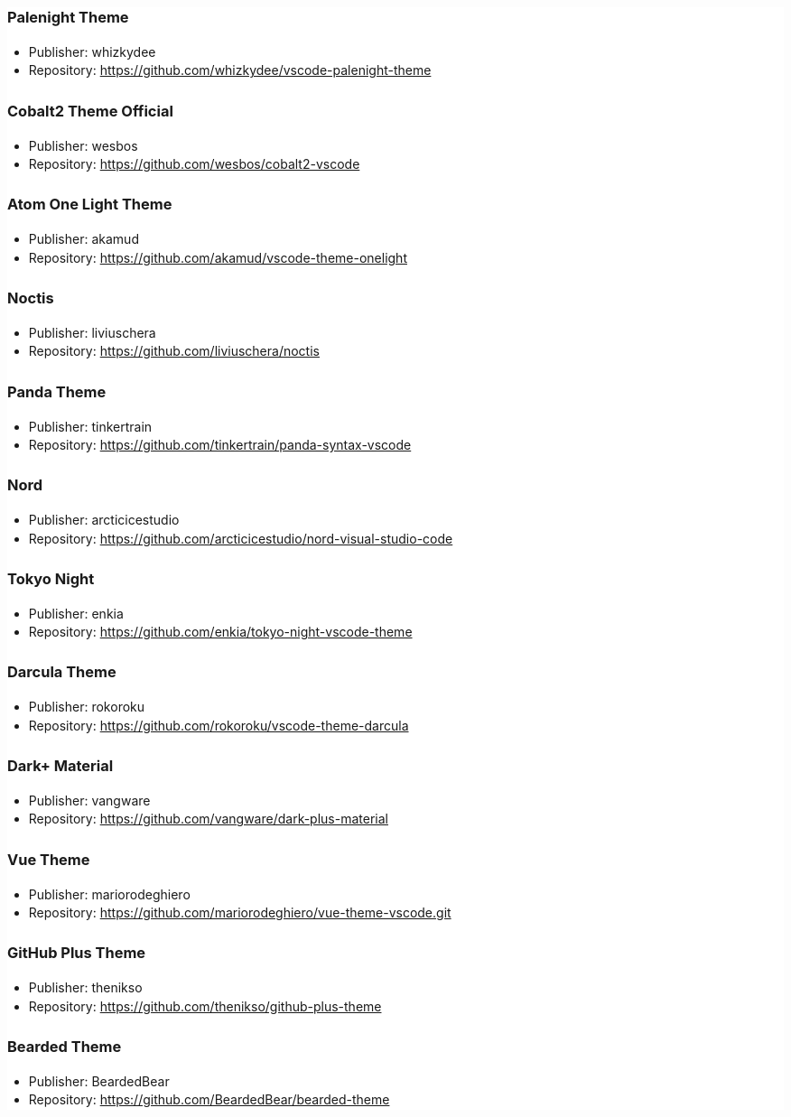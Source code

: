 ### Palenight Theme
* Publisher: whizkydee
* Repository: https://github.com/whizkydee/vscode-palenight-theme
        
### Cobalt2 Theme Official
* Publisher: wesbos
* Repository: https://github.com/wesbos/cobalt2-vscode
        
### Atom One Light Theme
* Publisher: akamud
* Repository: https://github.com/akamud/vscode-theme-onelight
        
### Noctis
* Publisher: liviuschera
* Repository: https://github.com/liviuschera/noctis
        
### Panda Theme
* Publisher: tinkertrain
* Repository: https://github.com/tinkertrain/panda-syntax-vscode
        
### Nord
* Publisher: arcticicestudio
* Repository: https://github.com/arcticicestudio/nord-visual-studio-code
        
### Tokyo Night
* Publisher: enkia
* Repository: https://github.com/enkia/tokyo-night-vscode-theme
        
### Darcula Theme
* Publisher: rokoroku
* Repository: https://github.com/rokoroku/vscode-theme-darcula
        
### Dark+ Material
* Publisher: vangware
* Repository: https://github.com/vangware/dark-plus-material
        
### Vue Theme
* Publisher: mariorodeghiero
* Repository: https://github.com/mariorodeghiero/vue-theme-vscode.git
        
### GitHub Plus Theme
* Publisher: thenikso
* Repository: https://github.com/thenikso/github-plus-theme
        
### Bearded Theme
* Publisher: BeardedBear
* Repository: https://github.com/BeardedBear/bearded-theme
        